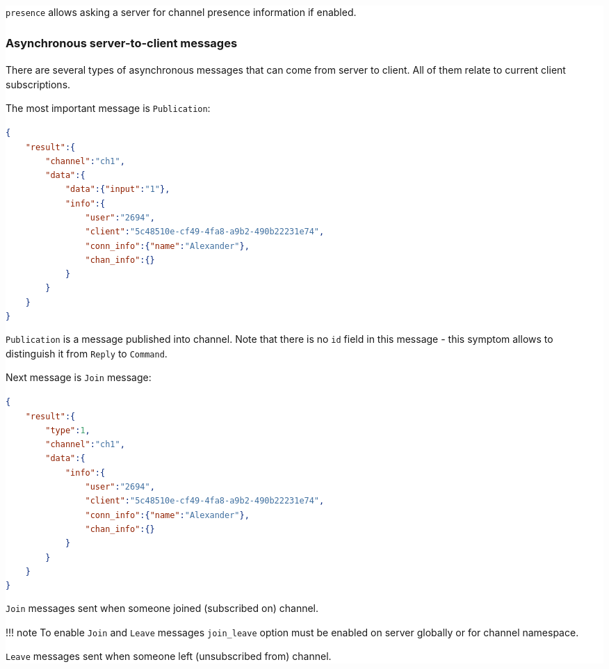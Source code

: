 `presence` allows asking a server for channel presence information if enabled.

### Asynchronous server-to-client messages

There are several types of asynchronous messages that can come from server to client. All of them relate to current client subscriptions.

The most important message is `Publication`:

```json
{
    "result":{
        "channel":"ch1",
        "data":{
            "data":{"input":"1"},
            "info":{
                "user":"2694",
                "client":"5c48510e-cf49-4fa8-a9b2-490b22231e74",
                "conn_info":{"name":"Alexander"},
                "chan_info":{}
            }
        }
    }
}
```

`Publication` is a message published into channel. Note that there is no `id` field in this message - this symptom
allows to distinguish it from `Reply` to `Command`.  

Next message is `Join` message:

```json
{
    "result":{
        "type":1,
        "channel":"ch1",
        "data":{
            "info":{
                "user":"2694",
                "client":"5c48510e-cf49-4fa8-a9b2-490b22231e74",
                "conn_info":{"name":"Alexander"},
                "chan_info":{}
            }
        }
    }
}
```

`Join` messages sent when someone joined (subscribed on) channel.

!!! note
    To enable `Join` and `Leave` messages `join_leave` option must be enabled on server globally or for channel namespace.

`Leave` messages sent when someone left (unsubscribed from) channel.

